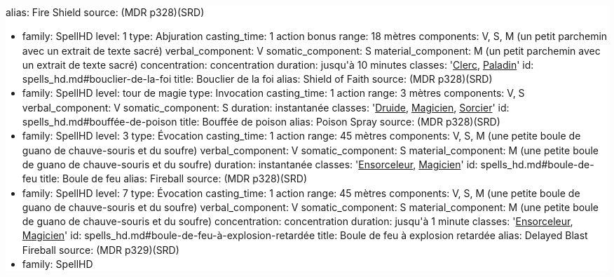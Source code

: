   alias: Fire Shield
  source: (MDR p328)(SRD)
- family: SpellHD
  level: 1
  type: Abjuration
  casting_time: 1 action bonus
  range: 18 mètres
  components: V, S, M (un petit parchemin avec un extrait de texte sacré)
  verbal_component: V
  somatic_component: S
  material_component: M (un petit parchemin avec un extrait de texte sacré)
  concentration: concentration
  duration: jusqu'à 10 minutes
  classes: '[Clerc](hd_cleric.md), [Paladin](hd_paladin.md)'
  id: spells_hd.md#bouclier-de-la-foi
  title: Bouclier de la foi
  alias: Shield of Faith
  source: (MDR p328)(SRD)
- family: SpellHD
  level: tour de magie
  type: Invocation
  casting_time: 1 action
  range: 3 mètres
  components: V, S
  verbal_component: V
  somatic_component: S
  duration: instantanée
  classes: '[Druide](hd_druid.md), [Magicien](hd_wizard.md), [Sorcier](hd_warlock.md)'
  id: spells_hd.md#bouffée-de-poison
  title: Bouffée de poison
  alias: Poison Spray
  source: (MDR p328)(SRD)
- family: SpellHD
  level: 3
  type: Évocation
  casting_time: 1 action
  range: 45 mètres
  components: V, S, M (une petite boule de guano de chauve-souris et du soufre)
  verbal_component: V
  somatic_component: S
  material_component: M (une petite boule de guano de chauve-souris et du soufre)
  duration: instantanée
  classes: '[Ensorceleur](hd_sorcerer.md), [Magicien](hd_wizard.md)'
  id: spells_hd.md#boule-de-feu
  title: Boule de feu
  alias: Fireball
  source: (MDR p328)(SRD)
- family: SpellHD
  level: 7
  type: Évocation
  casting_time: 1 action
  range: 45 mètres
  components: V, S, M (une petite boule de guano de chauve-souris et du soufre)
  verbal_component: V
  somatic_component: S
  material_component: M (une petite boule de guano de chauve-souris et du soufre)
  concentration: concentration
  duration: jusqu'à 1 minute
  classes: '[Ensorceleur](hd_sorcerer.md), [Magicien](hd_wizard.md)'
  id: spells_hd.md#boule-de-feu-à-explosion-retardée
  title: Boule de feu à explosion retardée
  alias: Delayed Blast Fireball
  source: (MDR p329)(SRD)
- family: SpellHD